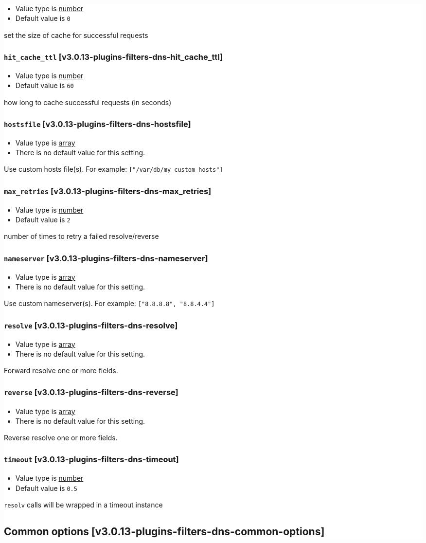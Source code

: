 * Value type is [number](/lsr/value-types.md#number)
* Default value is `0`

set the size of cache for successful requests

### `hit_cache_ttl` [v3.0.13-plugins-filters-dns-hit_cache_ttl]

* Value type is [number](/lsr/value-types.md#number)
* Default value is `60`

how long to cache successful requests (in seconds)

### `hostsfile` [v3.0.13-plugins-filters-dns-hostsfile]

* Value type is [array](/lsr/value-types.md#array)
* There is no default value for this setting.

Use custom hosts file(s). For example: `["/var/db/my_custom_hosts"]`

### `max_retries` [v3.0.13-plugins-filters-dns-max_retries]

* Value type is [number](/lsr/value-types.md#number)
* Default value is `2`

number of times to retry a failed resolve/reverse

### `nameserver` [v3.0.13-plugins-filters-dns-nameserver]

* Value type is [array](/lsr/value-types.md#array)
* There is no default value for this setting.

Use custom nameserver(s). For example: `["8.8.8.8", "8.8.4.4"]`

### `resolve` [v3.0.13-plugins-filters-dns-resolve]

* Value type is [array](/lsr/value-types.md#array)
* There is no default value for this setting.

Forward resolve one or more fields.

### `reverse` [v3.0.13-plugins-filters-dns-reverse]

* Value type is [array](/lsr/value-types.md#array)
* There is no default value for this setting.

Reverse resolve one or more fields.

### `timeout` [v3.0.13-plugins-filters-dns-timeout]

* Value type is [number](/lsr/value-types.md#number)
* Default value is `0.5`

`resolv` calls will be wrapped in a timeout instance

## Common options [v3.0.13-plugins-filters-dns-common-options]
